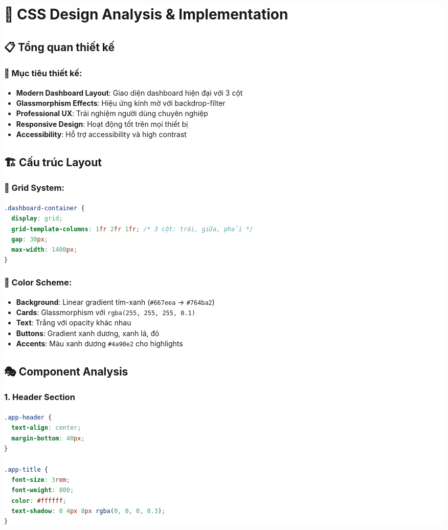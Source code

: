 # 🎨 CSS Design Analysis & Implementation

## **📋 Tổng quan thiết kế**

### **🎯 Mục tiêu thiết kế:**

- **Modern Dashboard Layout**: Giao diện dashboard hiện đại với 3 cột
- **Glassmorphism Effects**: Hiệu ứng kính mờ với backdrop-filter
- **Professional UX**: Trải nghiệm người dùng chuyên nghiệp
- **Responsive Design**: Hoạt động tốt trên mọi thiết bị
- **Accessibility**: Hỗ trợ accessibility và high contrast

## **🏗️ Cấu trúc Layout**

### **📐 Grid System:**

```css
.dashboard-container {
  display: grid;
  grid-template-columns: 1fr 2fr 1fr; /* 3 cột: trái, giữa, phải */
  gap: 30px;
  max-width: 1400px;
}
```

### **🎨 Color Scheme:**

- **Background**: Linear gradient tím-xanh (`#667eea` → `#764ba2`)
- **Cards**: Glassmorphism với `rgba(255, 255, 255, 0.1)`
- **Text**: Trắng với opacity khác nhau
- **Buttons**: Gradient xanh dương, xanh lá, đỏ
- **Accents**: Màu xanh dương `#4a90e2` cho highlights

## **🎭 Component Analysis**

### **1. Header Section**

```css
.app-header {
  text-align: center;
  margin-bottom: 40px;
}

.app-title {
  font-size: 3rem;
  font-weight: 800;
  color: #ffffff;
  text-shadow: 0 4px 8px rgba(0, 0, 0, 0.3);
}
```
